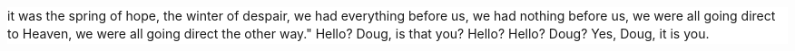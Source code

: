 it was the spring of hope,
the winter of despair,
we had everything before us,
we had nothing before us,
we were all going direct to Heaven,
we were all going direct the other way."
Hello?
Doug, is that you?
Hello?
Hello?
Doug?
Yes, Doug, it is you.
